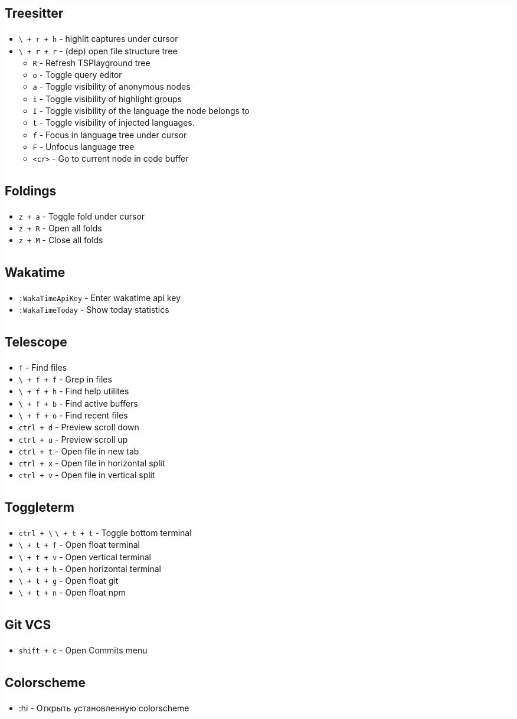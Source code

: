 ## Treesitter

- `\ + r + h` - highlit captures under cursor
- `\ + r + r` - (dep) open file structure tree
  - `R` - Refresh TSPlayground tree
  - `o` - Toggle query editor
  - `a` - Toggle visibility of anonymous nodes
  - `i` - Toggle visibility of highlight groups
  - `I` - Toggle visibility of the language the node belongs to
  - `t` - Toggle visibility of injected languages.
  - `f` - Focus in language tree under cursor
  - `F` - Unfocus language tree
  - `<cr>` - Go to current node in code buffer

## Foldings

- `z + a` - Toggle fold under cursor
- `z + R` - Open all folds
- `z + M` - Close all folds

## Wakatime

- `:WakaTimeApiKey` - Enter wakatime api key
- `:WakaTimeToday` - Show today statistics

## Telescope

- `f` - Find files
- `\ + f + f` - Grep in files
- `\ + f + h` - Find help utilites
- `\ + f + b` - Find active buffers
- `\ + f + o` - Find recent files
- `ctrl + d` - Preview scroll down
- `ctrl + u` - Preview scroll up
- `ctrl + t` - Open file in new tab
- `ctrl + x` - Open file in horizontal split
- `ctrl + v` - Open file in vertical split

## Toggleterm

- `ctrl + \` `\ + t + t` - Toggle bottom terminal
- `\ + t + f` - Open float terminal
- `\ + t + v` - Open vertical terminal
- `\ + t + h` - Open horizontal terminal
- `\ + t + g` - Open float git
- `\ + t + n` - Open float npm

## Git VCS

- `shift + c` - Open Commits menu

## Colorscheme

- :hi - Открыть установленную colorscheme

